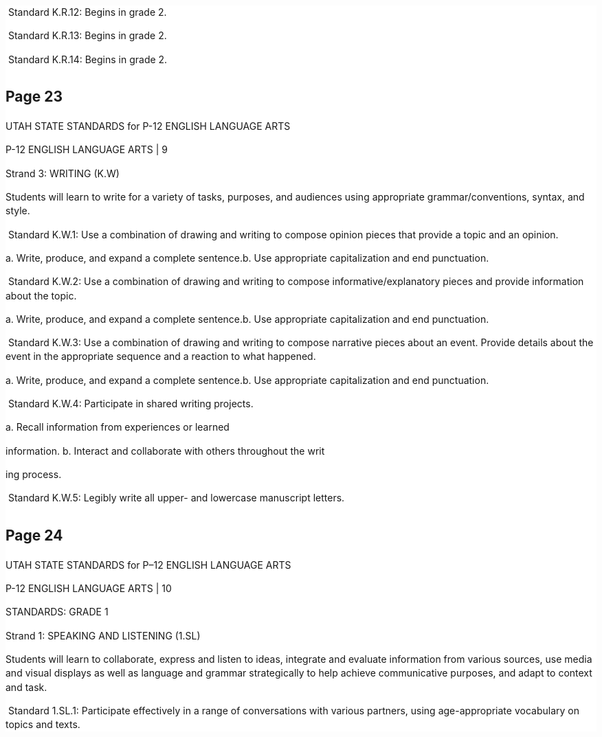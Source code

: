  Standard K.R.12: 	 Begins in grade 2.

 Standard K.R.13: 	 Begins in grade 2.

 Standard K.R.14: 	 Begins in grade 2.

## Page 23

UTAH STATE STANDARDS for P-12 ENGLISH LANGUAGE ARTS

P-12 ENGLISH LANGUAGE ARTS   |   9

Strand 3: WRITING (K.W)

Students will learn to write for a variety of tasks, purposes, and audi­ences using appropriate grammar/conventions, syntax, and style.

 Standard K.W.1: 	Use a combination of drawing and writing to compose opin­ion pieces that provide a topic and an opinion.

a. Write, produce, and expand a complete sentence.b. Use appropriate capitalization and end punctuation.

 Standard K.W.2: 	Use a combination of drawing and writing to compose infor­mative/explanatory pieces and provide information about the topic.

a. Write, produce, and expand a complete sentence.b. Use appropriate capitalization and end punctuation.

 Standard K.W.3: 	Use a combination of drawing and writing to compose narra­tive pieces about an event. Provide details about the event in the appropriate sequence and a reaction to what happened.

a. Write, produce, and expand a complete sentence.b. Use appropriate capitalization and end punctuation.

 Standard K.W.4: 	Participate in shared writing projects.

a. Recall information from experiences or learned

information. b. Interact and collaborate with others throughout the writ­

ing process.

 Standard K.W.5: 	Legibly write all upper- and lowercase manuscript letters.

## Page 24

UTAH STATE STANDARDS for P–12 ENGLISH LANGUAGE ARTS

P-12 ENGLISH LANGUAGE ARTS   |   10

STANDARDS: GRADE 1

Strand 1: SPEAKING AND LISTENING (1.SL)

Students will learn to collaborate, express and listen to ideas, integrate and evaluate information from various sources, use media and visual displays as well as language and grammar strategically to help achieve communicative purposes, and adapt to context and task.

 Standard 1.SL.1: 	Participate effectively in a range of conversations with vari­ous partners, using age-appropriate vocabulary on topics and texts.
